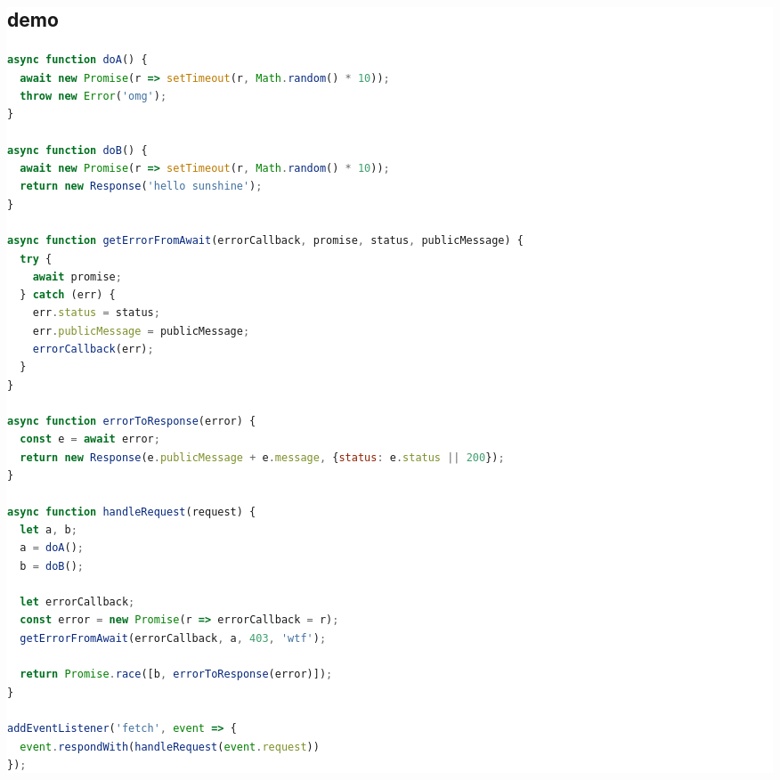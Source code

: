 ## demo

```javascript
async function doA() {
  await new Promise(r => setTimeout(r, Math.random() * 10));
  throw new Error('omg');
}

async function doB() {
  await new Promise(r => setTimeout(r, Math.random() * 10));
  return new Response('hello sunshine');
}

async function getErrorFromAwait(errorCallback, promise, status, publicMessage) {
  try {
    await promise;
  } catch (err) {
    err.status = status;
    err.publicMessage = publicMessage;
    errorCallback(err);
  }
}

async function errorToResponse(error) {
  const e = await error;
  return new Response(e.publicMessage + e.message, {status: e.status || 200});
}

async function handleRequest(request) {
  let a, b;
  a = doA();
  b = doB();

  let errorCallback;
  const error = new Promise(r => errorCallback = r);
  getErrorFromAwait(errorCallback, a, 403, 'wtf');

  return Promise.race([b, errorToResponse(error)]);
}

addEventListener('fetch', event => {
  event.respondWith(handleRequest(event.request))
});

```